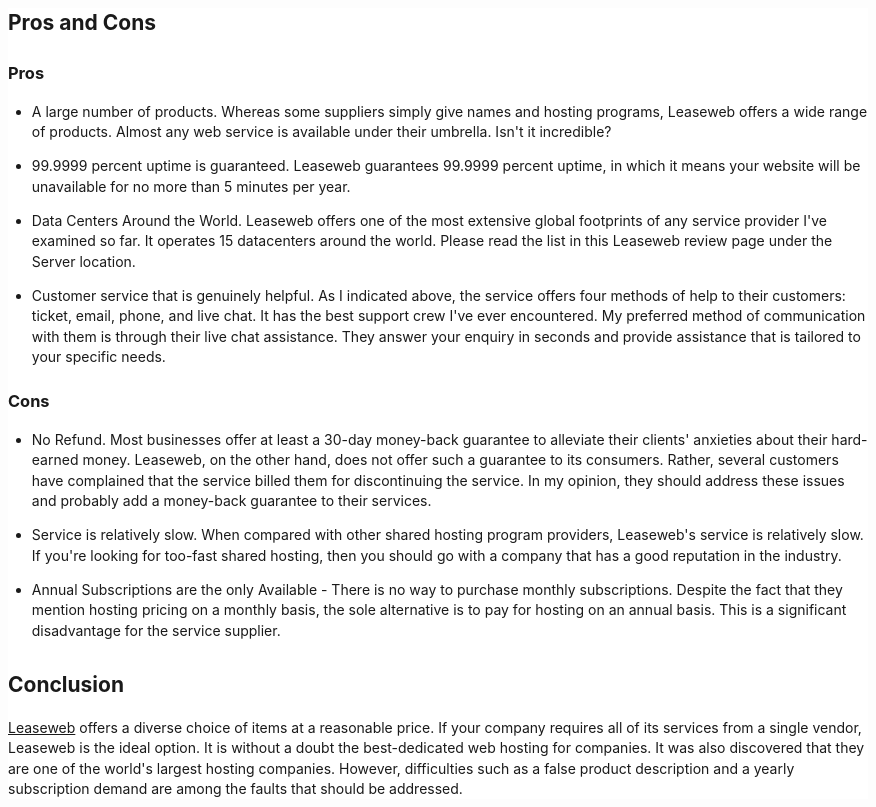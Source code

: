 ## Pros and Cons

### Pros

- A large number of products. Whereas some suppliers simply give names and hosting programs, Leaseweb offers a wide range of products. Almost any web service is available under their umbrella. Isn't it incredible?

- 99.9999 percent uptime is guaranteed. Leaseweb guarantees 99.9999 percent uptime, in which it means your website will be unavailable for no more than 5 minutes per year.

- Data Centers Around the World. Leaseweb offers one of the most extensive global footprints of any service provider I've examined so far. It operates 15 datacenters around the world. Please read the list in this Leaseweb review page under the Server location.

- Customer service that is genuinely helpful. As I indicated above, the service offers four methods of help to their customers: ticket, email, phone, and live chat. It has the best support crew I've ever encountered. My preferred method of communication with them is through their live chat assistance. They answer your enquiry in seconds and provide assistance that is tailored to your specific needs.

### Cons

- No Refund. Most businesses offer at least a 30-day money-back guarantee to alleviate their clients' anxieties about their hard-earned money. Leaseweb, on the other hand, does not offer such a guarantee to its consumers. Rather, several customers have complained that the service billed them for discontinuing the service. In my opinion, they should address these issues and probably add a money-back guarantee to their services.

- Service is relatively slow. When compared with other shared hosting program providers, Leaseweb's service is relatively slow. If you're looking for too-fast shared hosting, then you should go with a company that has a good reputation in the industry.

- Annual Subscriptions are the only Available - There is no way to purchase monthly subscriptions. Despite the fact that they mention hosting pricing on a monthly basis, the sole alternative is to pay for hosting on an annual basis. This is a significant disadvantage for the service supplier.

## Conclusion

[Leaseweb](https://serp.ly/leaseweb) offers a diverse choice of items at a reasonable price. If your company requires all of its services from a single vendor, Leaseweb is the ideal option. It is without a doubt the best-dedicated web hosting for companies. It was also discovered that they are one of the world's largest hosting companies. However, difficulties such as a false product description and a yearly subscription demand are among the faults that should be addressed.
